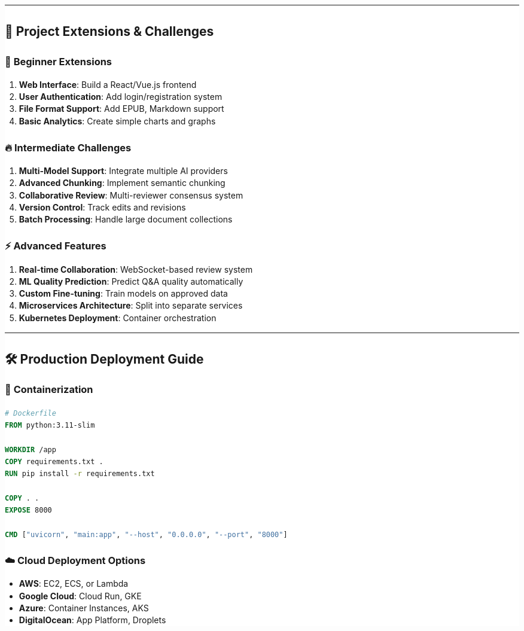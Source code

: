 
---

## 🎯 Project Extensions & Challenges

### 🚀 **Beginner Extensions**
1. **Web Interface**: Build a React/Vue.js frontend
2. **User Authentication**: Add login/registration system
3. **File Format Support**: Add EPUB, Markdown support
4. **Basic Analytics**: Create simple charts and graphs

### 🔥 **Intermediate Challenges**
1. **Multi-Model Support**: Integrate multiple AI providers
2. **Advanced Chunking**: Implement semantic chunking
3. **Collaborative Review**: Multi-reviewer consensus system
4. **Version Control**: Track edits and revisions
5. **Batch Processing**: Handle large document collections

### ⚡ **Advanced Features**
1. **Real-time Collaboration**: WebSocket-based review system
2. **ML Quality Prediction**: Predict Q&A quality automatically
3. **Custom Fine-tuning**: Train models on approved data
4. **Microservices Architecture**: Split into separate services
5. **Kubernetes Deployment**: Container orchestration

---

## 🛠️ Production Deployment Guide

### 🐳 **Containerization**
```dockerfile
# Dockerfile
FROM python:3.11-slim

WORKDIR /app
COPY requirements.txt .
RUN pip install -r requirements.txt

COPY . .
EXPOSE 8000

CMD ["uvicorn", "main:app", "--host", "0.0.0.0", "--port", "8000"]
```

### ☁️ **Cloud Deployment Options**
- **AWS**: EC2, ECS, or Lambda
- **Google Cloud**: Cloud Run, GKE
- **Azure**: Container Instances, AKS
- **DigitalOcean**: App Platform, Droplets
